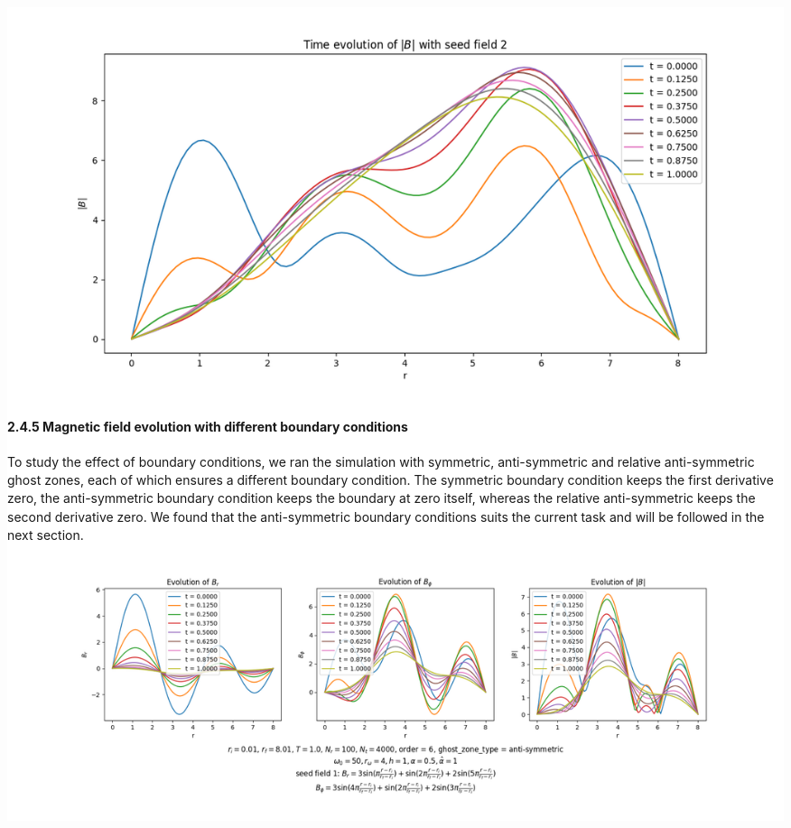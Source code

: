 ![image](figures\task2\B_strength_time_evolution_seed_field2.png)


#### 2.4.5 Magnetic field evolution with different boundary conditions
To study the effect of boundary conditions, we ran the simulation with symmetric, anti-symmetric and relative anti-symmetric ghost zones, each of which ensures a different boundary condition. 
The symmetric boundary condition keeps the first derivative zero, the anti-symmetric boundary condition keeps the boundary at zero itself, whereas the relative anti-symmetric keeps the second derivative zero. We found that the anti-symmetric boundary conditions suits the current task and will be followed in the next section.

![image](figures\task2\Br_Bphi_time_evolution_ghost_zone_anti-symmetric.png)
